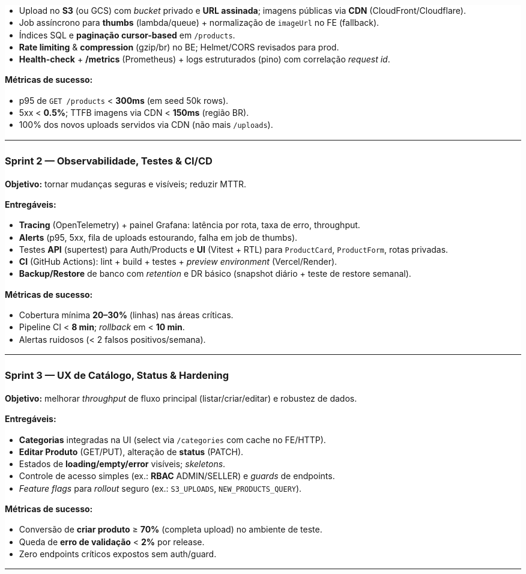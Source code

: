 - Upload no **S3** (ou GCS) com _bucket_ privado e **URL assinada**; imagens públicas via **CDN** (CloudFront/Cloudflare).
- Job assíncrono para **thumbs** (lambda/queue) + normalização de `imageUrl` no FE (fallback).
- Índices SQL e **paginação cursor-based** em `/products`.
- **Rate limiting** & **compression** (gzip/br) no BE; Helmet/CORS revisados para prod.
- **Health-check** + **/metrics** (Prometheus) + logs estruturados (pino) com correlação _request id_.

**Métricas de sucesso:**

- p95 de `GET /products` < **300ms** (em seed 50k rows).
- 5xx < **0.5%**; TTFB imagens via CDN < **150ms** (região BR).
- 100% dos novos uploads servidos via CDN (não mais `/uploads`).

---

### Sprint 2 — Observabilidade, Testes & CI/CD

**Objetivo:** tornar mudanças seguras e visíveis; reduzir MTTR.

**Entregáveis:**

- **Tracing** (OpenTelemetry) + painel Grafana: latência por rota, taxa de erro, throughput.
- **Alerts** (p95, 5xx, fila de uploads estourando, falha em job de thumbs).
- Testes **API** (supertest) para Auth/Products e **UI** (Vitest + RTL) para `ProductCard`, `ProductForm`, rotas privadas.
- **CI** (GitHub Actions): lint + build + testes + _preview environment_ (Vercel/Render).
- **Backup/Restore** de banco com _retention_ e DR básico (snapshot diário + teste de restore semanal).

**Métricas de sucesso:**

- Cobertura mínima **20–30%** (linhas) nas áreas críticas.
- Pipeline CI < **8 min**; _rollback_ em < **10 min**.
- Alertas ruidosos (< 2 falsos positivos/semana).

---

### Sprint 3 — UX de Catálogo, Status & Hardening

**Objetivo:** melhorar _throughput_ de fluxo principal (listar/criar/editar) e robustez de dados.

**Entregáveis:**

- **Categorias** integradas na UI (select via `/categories` com cache no FE/HTTP).
- **Editar Produto** (GET/PUT), alteração de **status** (PATCH).
- Estados de **loading/empty/error** visíveis; _skeletons_.
- Controle de acesso simples (ex.: **RBAC** ADMIN/SELLER) e _guards_ de endpoints.
- _Feature flags_ para _rollout_ seguro (ex.: `S3_UPLOADS`, `NEW_PRODUCTS_QUERY`).

**Métricas de sucesso:**

- Conversão de **criar produto** ≥ **70%** (completa upload) no ambiente de teste.
- Queda de **erro de validação** < **2%** por release.
- Zero endpoints críticos expostos sem auth/guard.

---
